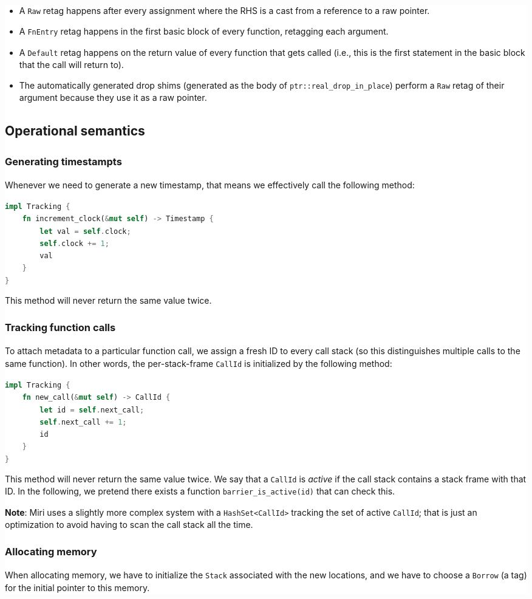 * A `Raw` retag happens after every assignment where the RHS is a cast from a reference to a raw pointer.

* A `FnEntry` retag happens in the first basic block of every function, retagging each argument.

* A `Default` retag happens on the return value of every function that gets called (i.e., this is the first statement in the basic block that the call will return to).

* The automatically generated drop shims (generated as the body of `ptr::real_drop_in_place`) perform a `Raw` retag of their argument because they use it as a raw pointer.

## Operational semantics

### Generating timestampts

Whenever we need to generate a new timestamp, that means we effectively call the following method:

```rust
impl Tracking {
    fn increment_clock(&mut self) -> Timestamp {
        let val = self.clock;
        self.clock += 1;
        val
    }
}
```

This method will never return the same value twice.

### Tracking function calls

To attach metadata to a particular function call, we assign a fresh ID to every call stack (so this distinguishes multiple calls to the same function).
In other words, the per-stack-frame `CallId` is initialized by the following method:

```rust
impl Tracking {
    fn new_call(&mut self) -> CallId {
        let id = self.next_call;
        self.next_call += 1;
        id
    }
}
```

This method will never return the same value twice.
We say that a `CallId` is *active* if the call stack contains a stack frame with that ID.
In the following, we pretend there exists a function `barrier_is_active(id)` that can check this.

**Note**: Miri uses a slightly more complex system with a `HashSet<CallId>` tracking the set of active `CallId`; that is just an optimization to avoid having to scan the call stack all the time.

### Allocating memory

When allocating memory, we have to initialize the `Stack` associated with the new locations, and we have to choose a `Borrow` (a tag) for the initial pointer to this memory.
